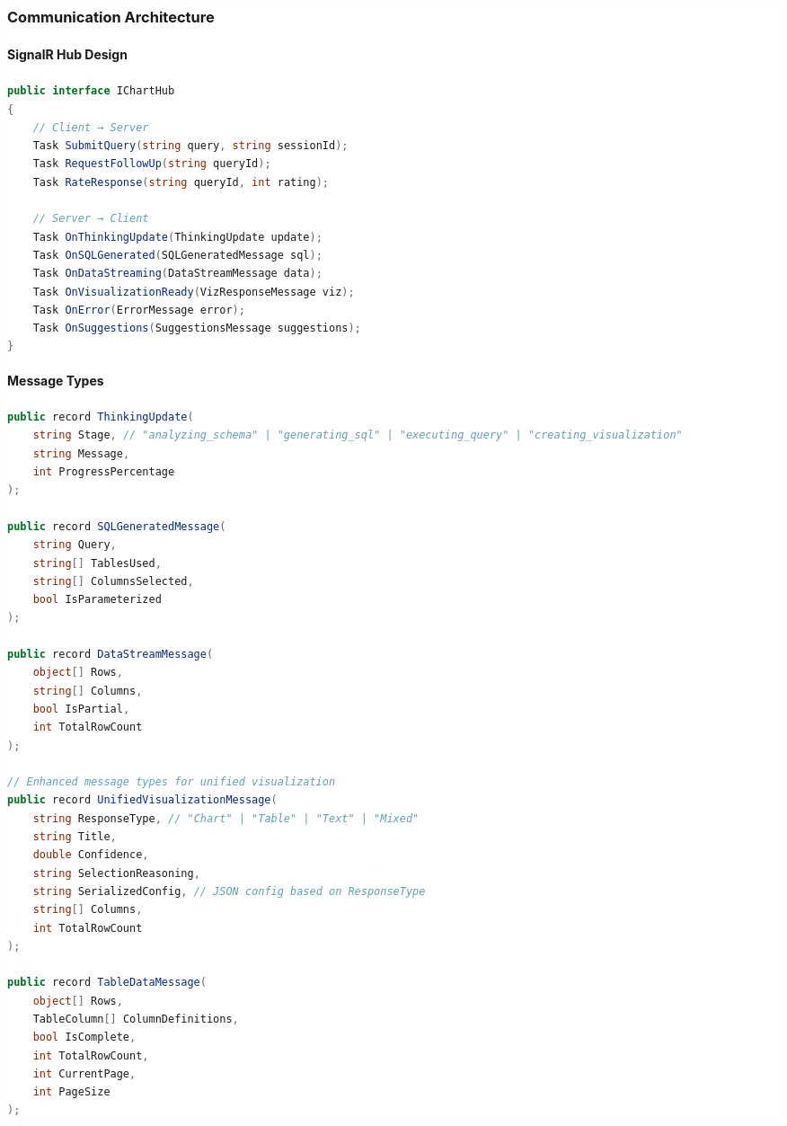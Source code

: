### Communication Architecture

#### SignalR Hub Design
```csharp
public interface IChartHub
{
    // Client → Server
    Task SubmitQuery(string query, string sessionId);
    Task RequestFollowUp(string queryId);
    Task RateResponse(string queryId, int rating);
    
    // Server → Client
    Task OnThinkingUpdate(ThinkingUpdate update);
    Task OnSQLGenerated(SQLGeneratedMessage sql);
    Task OnDataStreaming(DataStreamMessage data);
    Task OnVisualizationReady(VizResponseMessage viz);
    Task OnError(ErrorMessage error);
    Task OnSuggestions(SuggestionsMessage suggestions);
}
```

#### Message Types
```csharp
public record ThinkingUpdate(
    string Stage, // "analyzing_schema" | "generating_sql" | "executing_query" | "creating_visualization"
    string Message,
    int ProgressPercentage
);

public record SQLGeneratedMessage(
    string Query,
    string[] TablesUsed,
    string[] ColumnsSelected,
    bool IsParameterized
);

public record DataStreamMessage(
    object[] Rows,
    string[] Columns,
    bool IsPartial,
    int TotalRowCount
);

// Enhanced message types for unified visualization
public record UnifiedVisualizationMessage(
    string ResponseType, // "Chart" | "Table" | "Text" | "Mixed"
    string Title,
    double Confidence,
    string SelectionReasoning,
    string SerializedConfig, // JSON config based on ResponseType
    string[] Columns,
    int TotalRowCount
);

public record TableDataMessage(
    object[] Rows,
    TableColumn[] ColumnDefinitions,
    bool IsComplete,
    int TotalRowCount,
    int CurrentPage,
    int PageSize
);

```